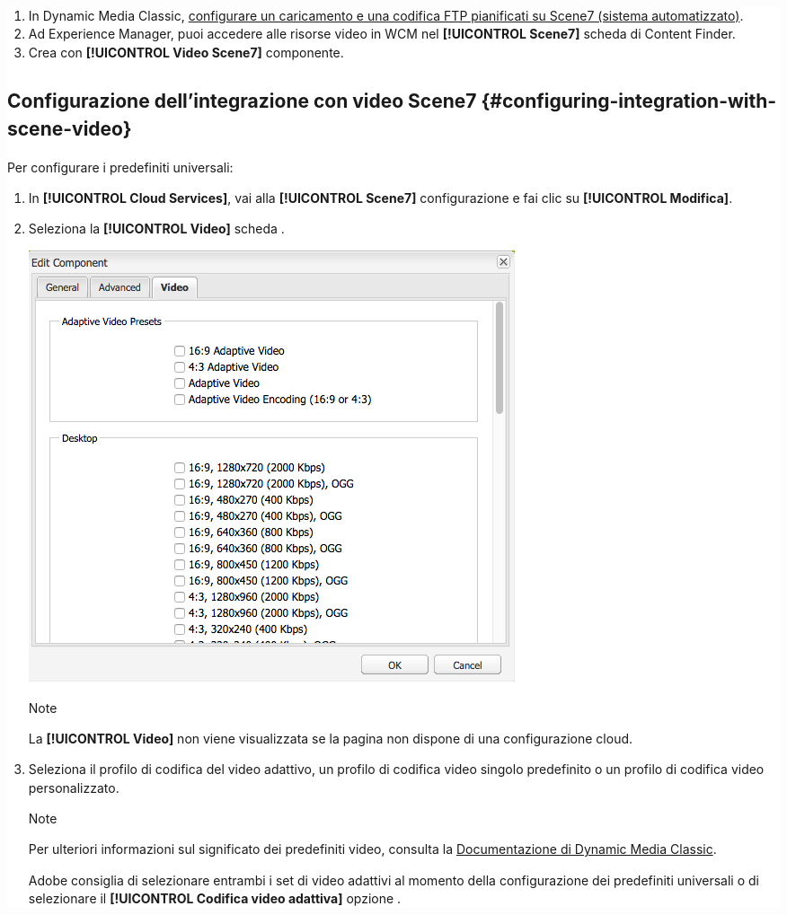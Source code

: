 1. In Dynamic Media Classic, [configurare un caricamento e una codifica FTP pianificati su Scene7 (sistema automatizzato)](https://experienceleague.adobe.com/docs/dynamic-media-classic/using/upload-publish/uploading-files.html#preparing-your-assets-and-folders-for-uploading).
1. Ad Experience Manager, puoi accedere alle risorse video in WCM nel **[!UICONTROL Scene7]** scheda di Content Finder.
1. Crea con **[!UICONTROL Video Scene7]** componente.

## Configurazione dell’integrazione con video Scene7 {#configuring-integration-with-scene-video}

Per configurare i predefiniti universali:

1. In **[!UICONTROL Cloud Services]**, vai alla **[!UICONTROL Scene7]** configurazione e fai clic su **[!UICONTROL Modifica]**.
1. Seleziona la **[!UICONTROL Video]** scheda .

   ![chlimage_1-363](assets/chlimage_1-363.png)

   >[!NOTE]
   >
   >La **[!UICONTROL Video]** non viene visualizzata se la pagina non dispone di una configurazione cloud.

1. Seleziona il profilo di codifica del video adattivo, un profilo di codifica video singolo predefinito o un profilo di codifica video personalizzato.

   >[!NOTE]
   >
   >Per ulteriori informazioni sul significato dei predefiniti video, consulta la [Documentazione di Dynamic Media Classic](https://experienceleague.adobe.com/docs/dynamic-media-classic/using/setup/application-setup.html#video-presets-for-encoding-video-files).
   >
   >Adobe consiglia di selezionare entrambi i set di video adattivi al momento della configurazione dei predefiniti universali o di selezionare il **[!UICONTROL Codifica video adattiva]** opzione .
